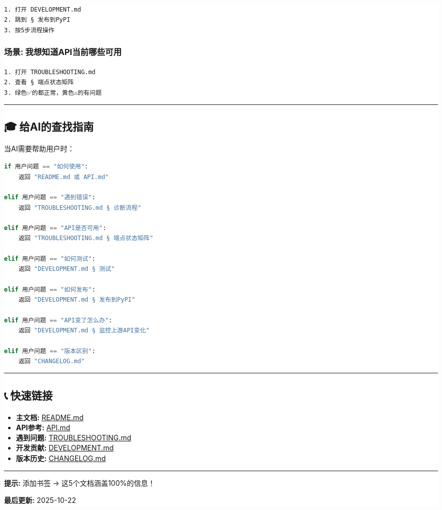 ```
1. 打开 DEVELOPMENT.md
2. 跳到 § 发布到PyPI
3. 按5步流程操作
```

### 场景: 我想知道API当前哪些可用

```
1. 打开 TROUBLESHOOTING.md
2. 查看 § 端点状态矩阵
3. 绿色✅的都正常，黄色⚠️的有问题
```

---

## 🎓 给AI的查找指南

当AI需要帮助用户时：

```python
if 用户问题 == "如何使用":
    返回 "README.md 或 API.md"
    
elif 用户问题 == "遇到错误":
    返回 "TROUBLESHOOTING.md § 诊断流程"
    
elif 用户问题 == "API是否可用":
    返回 "TROUBLESHOOTING.md § 端点状态矩阵"
    
elif 用户问题 == "如何测试":
    返回 "DEVELOPMENT.md § 测试"
    
elif 用户问题 == "如何发布":
    返回 "DEVELOPMENT.md § 发布到PyPI"
    
elif 用户问题 == "API变了怎么办":
    返回 "DEVELOPMENT.md § 监控上游API变化"
    
elif 用户问题 == "版本区别":
    返回 "CHANGELOG.md"
```

---

## 📞 快速链接

- **主文档:** [README.md](README.md)
- **API参考:** [API.md](API.md)
- **遇到问题:** [TROUBLESHOOTING.md](TROUBLESHOOTING.md)
- **开发贡献:** [DEVELOPMENT.md](DEVELOPMENT.md)
- **版本历史:** [CHANGELOG.md](CHANGELOG.md)

---

**提示:** 添加书签 → 这5个文档涵盖100%的信息！

**最后更新:** 2025-10-22
